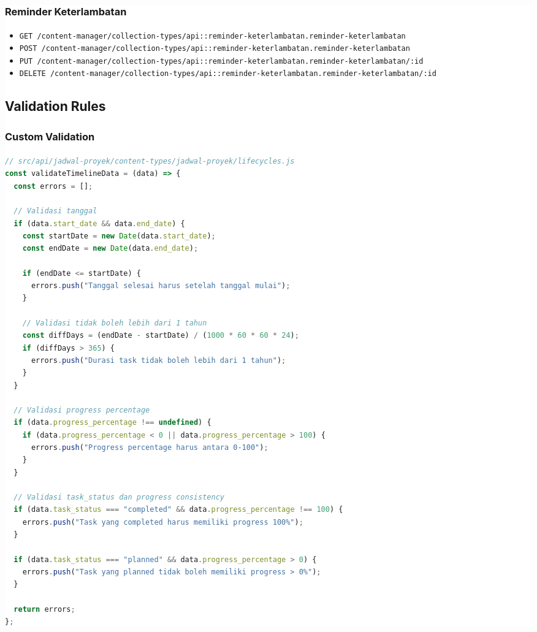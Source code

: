### Reminder Keterlambatan

- `GET /content-manager/collection-types/api::reminder-keterlambatan.reminder-keterlambatan`
- `POST /content-manager/collection-types/api::reminder-keterlambatan.reminder-keterlambatan`
- `PUT /content-manager/collection-types/api::reminder-keterlambatan.reminder-keterlambatan/:id`
- `DELETE /content-manager/collection-types/api::reminder-keterlambatan.reminder-keterlambatan/:id`

## Validation Rules

### Custom Validation

```javascript
// src/api/jadwal-proyek/content-types/jadwal-proyek/lifecycles.js
const validateTimelineData = (data) => {
  const errors = [];

  // Validasi tanggal
  if (data.start_date && data.end_date) {
    const startDate = new Date(data.start_date);
    const endDate = new Date(data.end_date);

    if (endDate <= startDate) {
      errors.push("Tanggal selesai harus setelah tanggal mulai");
    }

    // Validasi tidak boleh lebih dari 1 tahun
    const diffDays = (endDate - startDate) / (1000 * 60 * 60 * 24);
    if (diffDays > 365) {
      errors.push("Durasi task tidak boleh lebih dari 1 tahun");
    }
  }

  // Validasi progress percentage
  if (data.progress_percentage !== undefined) {
    if (data.progress_percentage < 0 || data.progress_percentage > 100) {
      errors.push("Progress percentage harus antara 0-100");
    }
  }

  // Validasi task_status dan progress consistency
  if (data.task_status === "completed" && data.progress_percentage !== 100) {
    errors.push("Task yang completed harus memiliki progress 100%");
  }

  if (data.task_status === "planned" && data.progress_percentage > 0) {
    errors.push("Task yang planned tidak boleh memiliki progress > 0%");
  }

  return errors;
};
```
